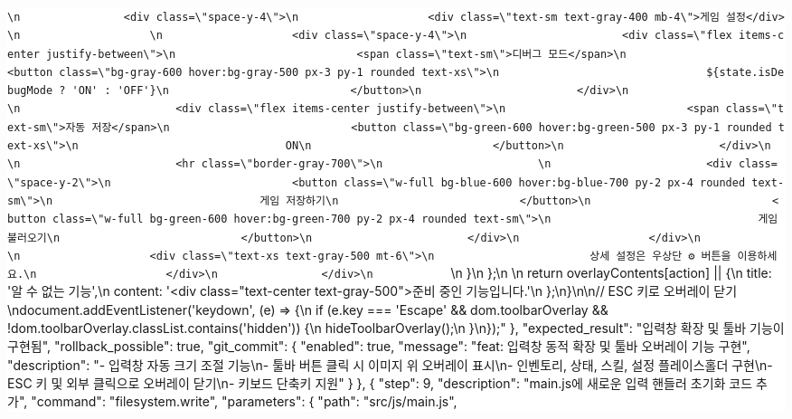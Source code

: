 `\n                <div class=\"space-y-4\">\n                    <div class=\"text-sm text-gray-400 mb-4\">게임 설정</div>\n                    \n                    <div class=\"space-y-4\">\n                        <div class=\"flex items-center justify-between\">\n                            <span class=\"text-sm\">디버그 모드</span>\n                            <button class=\"bg-gray-600 hover:bg-gray-500 px-3 py-1 rounded text-xs\">\n                                ${state.isDebugMode ? 'ON' : 'OFF'}\n                            </button>\n                        </div>\n                        \n                        <div class=\"flex items-center justify-between\">\n                            <span class=\"text-sm\">자동 저장</span>\n                            <button class=\"bg-green-600 hover:bg-green-500 px-3 py-1 rounded text-xs\">\n                                ON\n                            </button>\n                        </div>\n                        \n                        <hr class=\"border-gray-700\">\n                        \n                        <div class=\"space-y-2\">\n                            <button class=\"w-full bg-blue-600 hover:bg-blue-700 py-2 px-4 rounded text-sm\">\n                                게임 저장하기\n                            </button>\n                            <button class=\"w-full bg-green-600 hover:bg-green-700 py-2 px-4 rounded text-sm\">\n                                게임 불러오기\n                            </button>\n                        </div>\n                    </div>\n                    \n                    <div class=\"text-xs text-gray-500 mt-6\">\n                        상세 설정은 우상단 ⚙️ 버튼을 이용하세요.\n                    </div>\n                </div>\n            `\n        }\n    };\n    \n    return overlayContents[action] || {\n        title: '알 수 없는 기능',\n        content: '<div class=\"text-center text-gray-500\">준비 중인 기능입니다.</div>'\n    };\n}\n\n// ESC 키로 오버레이 닫기\ndocument.addEventListener('keydown', (e) => {\n    if (e.key === 'Escape' && dom.toolbarOverlay && !dom.toolbarOverlay.classList.contains('hidden')) {\n        hideToolbarOverlay();\n    }\n});"
      },
      "expected_result": "입력창 확장 및 툴바 기능이 구현됨",
      "rollback_possible": true,
      "git_commit": {
        "enabled": true,
        "message": "feat: 입력창 동적 확장 및 툴바 오버레이 기능 구현",
        "description": "- 입력창 자동 크기 조절 기능\n- 툴바 버튼 클릭 시 이미지 위 오버레이 표시\n- 인벤토리, 상태, 스킬, 설정 플레이스홀더 구현\n- ESC 키 및 외부 클릭으로 오버레이 닫기\n- 키보드 단축키 지원"
      }
    },
    {
      "step": 9,
      "description": "main.js에 새로운 입력 핸들러 초기화 코드 추가",
      "command": "filesystem.write",
      "parameters": {
        "path": "src/js/main.js",